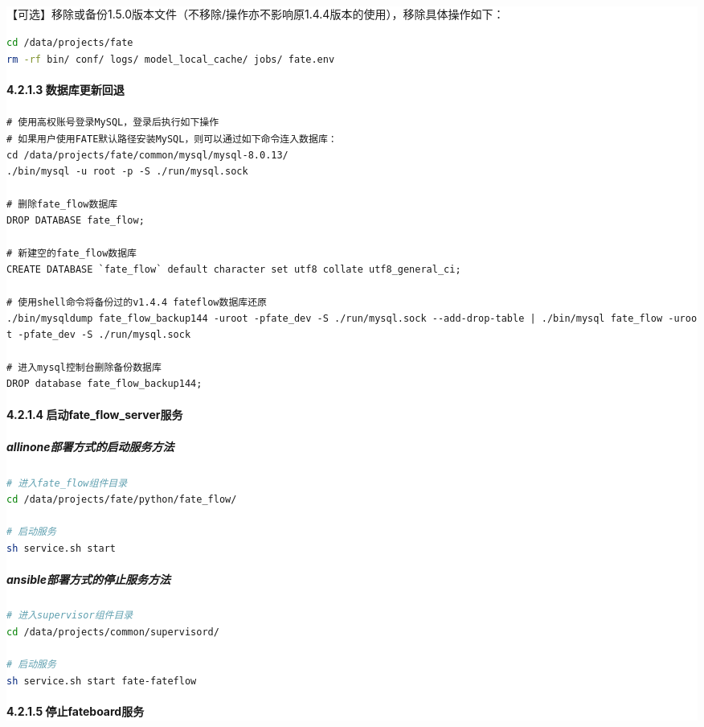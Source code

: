 【可选】移除或备份1.5.0版本文件（不移除/操作亦不影响原1.4.4版本的使用），移除具体操作如下：

```bash
cd /data/projects/fate
rm -rf bin/ conf/ logs/ model_local_cache/ jobs/ fate.env
```



#### 4.2.1.3 数据库更新回退

```mysql
# 使用高权账号登录MySQL，登录后执行如下操作
# 如果用户使用FATE默认路径安装MySQL，则可以通过如下命令连入数据库：
cd /data/projects/fate/common/mysql/mysql-8.0.13/
./bin/mysql -u root -p -S ./run/mysql.sock

# 删除fate_flow数据库
DROP DATABASE fate_flow;

# 新建空的fate_flow数据库
CREATE DATABASE `fate_flow` default character set utf8 collate utf8_general_ci;

# 使用shell命令将备份过的v1.4.4 fateflow数据库还原
./bin/mysqldump fate_flow_backup144 -uroot -pfate_dev -S ./run/mysql.sock --add-drop-table | ./bin/mysql fate_flow -uroot -pfate_dev -S ./run/mysql.sock

# 进入mysql控制台删除备份数据库
DROP database fate_flow_backup144;
```



#### 4.2.1.4 启动fate_flow_server服务

##### allinone部署方式的启动服务方法

```bash
# 进入fate_flow组件目录
cd /data/projects/fate/python/fate_flow/

# 启动服务
sh service.sh start
```

##### ansible部署方式的停止服务方法

```bash
# 进入supervisor组件目录
cd /data/projects/common/supervisord/

# 启动服务
sh service.sh start fate-fateflow
```



#### 4.2.1.5 停止fateboard服务
